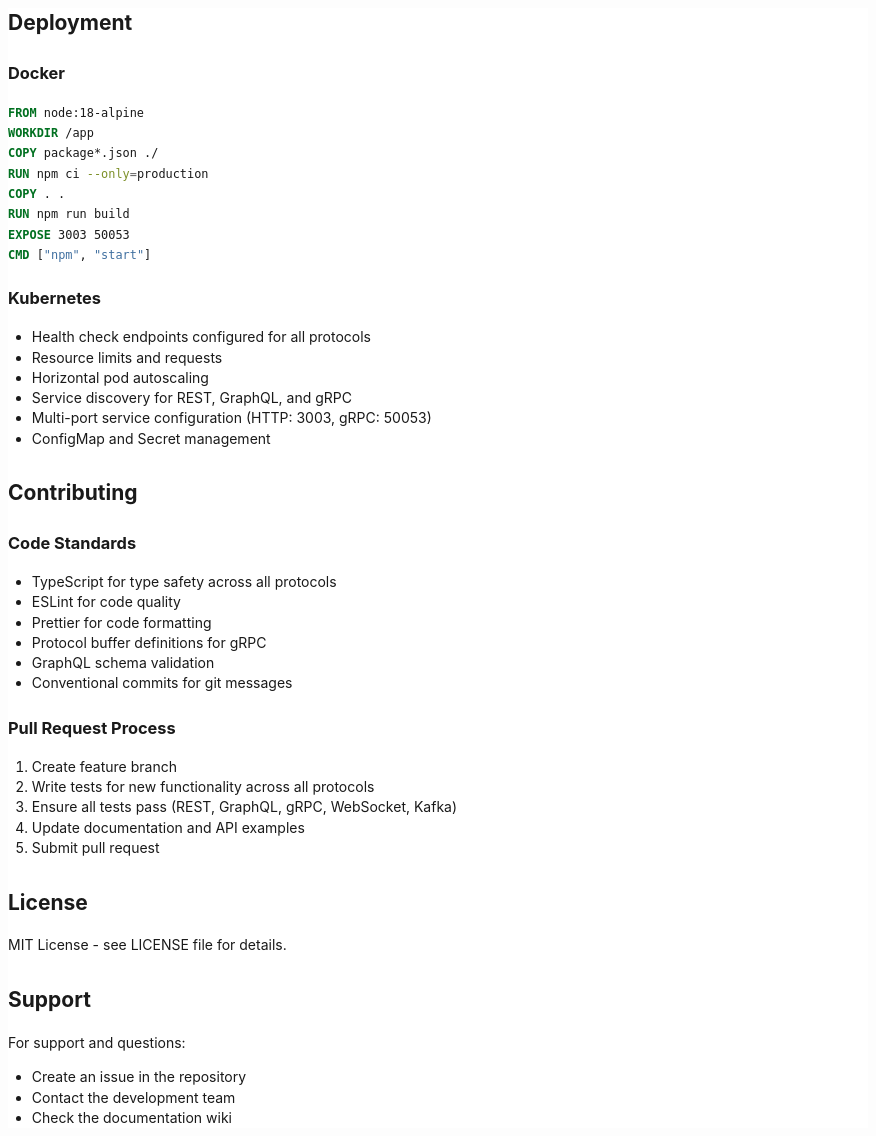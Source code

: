 ## Deployment

### Docker
```dockerfile
FROM node:18-alpine
WORKDIR /app
COPY package*.json ./
RUN npm ci --only=production
COPY . .
RUN npm run build
EXPOSE 3003 50053
CMD ["npm", "start"]
```

### Kubernetes
- Health check endpoints configured for all protocols
- Resource limits and requests
- Horizontal pod autoscaling
- Service discovery for REST, GraphQL, and gRPC
- Multi-port service configuration (HTTP: 3003, gRPC: 50053)
- ConfigMap and Secret management

## Contributing

### Code Standards
- TypeScript for type safety across all protocols
- ESLint for code quality
- Prettier for code formatting
- Protocol buffer definitions for gRPC
- GraphQL schema validation
- Conventional commits for git messages

### Pull Request Process
1. Create feature branch
2. Write tests for new functionality across all protocols
3. Ensure all tests pass (REST, GraphQL, gRPC, WebSocket, Kafka)
4. Update documentation and API examples
5. Submit pull request

## License

MIT License - see LICENSE file for details.

## Support

For support and questions:
- Create an issue in the repository
- Contact the development team
- Check the documentation wiki
